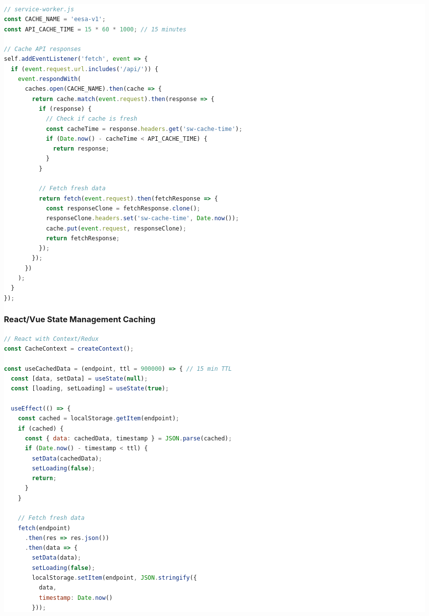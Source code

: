 ```javascript
// service-worker.js
const CACHE_NAME = 'eesa-v1';
const API_CACHE_TIME = 15 * 60 * 1000; // 15 minutes

// Cache API responses
self.addEventListener('fetch', event => {
  if (event.request.url.includes('/api/')) {
    event.respondWith(
      caches.open(CACHE_NAME).then(cache => {
        return cache.match(event.request).then(response => {
          if (response) {
            // Check if cache is fresh
            const cacheTime = response.headers.get('sw-cache-time');
            if (Date.now() - cacheTime < API_CACHE_TIME) {
              return response;
            }
          }
          
          // Fetch fresh data
          return fetch(event.request).then(fetchResponse => {
            const responseClone = fetchResponse.clone();
            responseClone.headers.set('sw-cache-time', Date.now());
            cache.put(event.request, responseClone);
            return fetchResponse;
          });
        });
      })
    );
  }
});
```

### React/Vue State Management Caching

```javascript
// React with Context/Redux
const CacheContext = createContext();

const useCachedData = (endpoint, ttl = 900000) => { // 15 min TTL
  const [data, setData] = useState(null);
  const [loading, setLoading] = useState(true);
  
  useEffect(() => {
    const cached = localStorage.getItem(endpoint);
    if (cached) {
      const { data: cachedData, timestamp } = JSON.parse(cached);
      if (Date.now() - timestamp < ttl) {
        setData(cachedData);
        setLoading(false);
        return;
      }
    }
    
    // Fetch fresh data
    fetch(endpoint)
      .then(res => res.json())
      .then(data => {
        setData(data);
        setLoading(false);
        localStorage.setItem(endpoint, JSON.stringify({
          data,
          timestamp: Date.now()
        }));
```